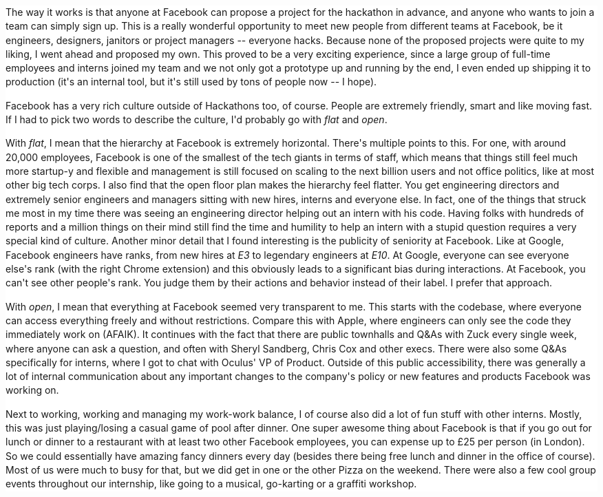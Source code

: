 The way it works is that anyone at Facebook can propose a project for the
hackathon in advance, and anyone who wants to join a team can simply sign up.
This is a really wonderful opportunity to meet new people from different teams
at Facebook, be it engineers, designers, janitors or project managers --
everyone hacks. Because none of the proposed projects were quite to my liking, I
went ahead and proposed my own. This proved to be a very exciting experience,
since a large group of full-time employees and interns joined my team and we not
only got a prototype up and running by the end, I even ended up shipping it to
production (it's an internal tool, but it's still used by tons of people now --
I hope).

Facebook has a very rich culture outside of Hackathons too, of course. People
are extremely friendly, smart and like moving fast. If I had to pick two words
to describe the culture, I'd probably go with *flat* and *open*.

With *flat*, I mean that the hierarchy at Facebook is extremely horizontal.
There's multiple points to this. For one, with around 20,000 employees, Facebook
is one of the smallest of the tech giants in terms of staff, which means that
things still feel much more startup-y and flexible and management is still
focused on scaling to the next billion users and not office politics, like at
most other big tech corps. I also find that the open floor plan makes the
hierarchy feel flatter. You get engineering directors and extremely senior
engineers and managers sitting with new hires, interns and everyone else. In
fact, one of the things that struck me most in my time there was seeing an
engineering director helping out an intern with his code. Having folks with
hundreds of reports and a million things on their mind still find the time and
humility to help an intern with a stupid question requires a very special kind
of culture. Another minor detail that I found interesting is the publicity of
seniority at Facebook. Like at Google, Facebook engineers have ranks, from new
hires at *E3* to legendary engineers at *E10*. At Google, everyone can see
everyone else's rank (with the right Chrome extension) and this obviously leads
to a significant bias during interactions. At Facebook, you can't see other
people's rank. You judge them by their actions and behavior instead of their
label. I prefer that approach.

With *open*, I mean that everything at Facebook seemed very transparent to me.
This starts with the codebase, where everyone can access everything freely and
without restrictions. Compare this with Apple, where engineers can only see the
code they immediately work on (AFAIK). It continues with the fact that there are
public townhalls and Q&As with Zuck every single week, where anyone can ask a
question, and often with Sheryl Sandberg, Chris Cox and other execs. There were
also some Q&As specifically for interns, where I got to chat with Oculus' VP of
Product. Outside of this public accessibility, there was generally a lot of
internal communication about any important changes to the company's policy or
new features and products Facebook was working on.

Next to working, working and managing my work-work balance, I of course also did
a lot of fun stuff with other interns. Mostly, this was just playing/losing a
casual game of pool after dinner. One super awesome thing about Facebook is that
if you go out for lunch or dinner to a restaurant with at least two other
Facebook employees, you can expense up to £25 per person (in London). So we
could essentially have amazing fancy dinners every day (besides there being free
lunch and dinner in the office of course). Most of us were much to busy for
that, but we did get in one or the other Pizza on the weekend. There were also a
few cool group events throughout our internship, like going to a musical,
go-karting or a graffiti workshop.
